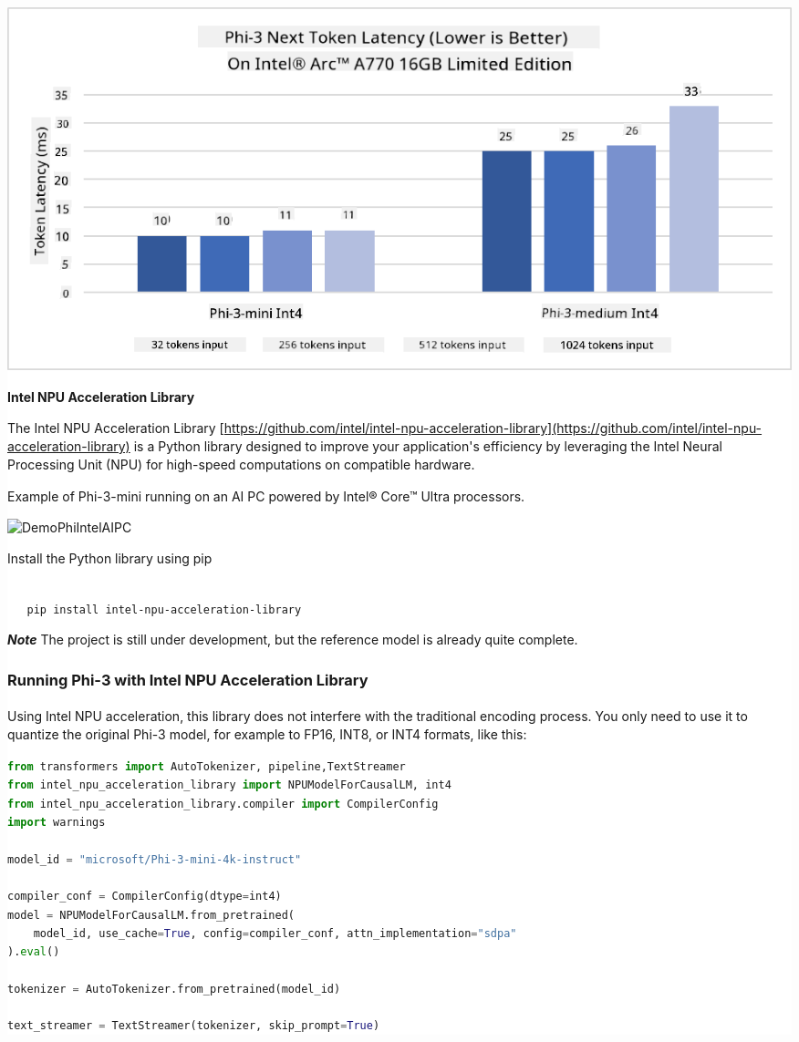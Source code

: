 ![Latency770](../../../../../translated_images/aipcphitokenlatency770.e923609a57c5d3946f8e89bedb78575d600a5b32a921ddb6ed96d02c8a169c1d.en.png)

**Intel NPU Acceleration Library**

The Intel NPU Acceleration Library [https://github.com/intel/intel-npu-acceleration-library](https://github.com/intel/intel-npu-acceleration-library) is a Python library designed to improve your application's efficiency by leveraging the Intel Neural Processing Unit (NPU) for high-speed computations on compatible hardware.

Example of Phi-3-mini running on an AI PC powered by Intel® Core™ Ultra processors.

![DemoPhiIntelAIPC](../../../../../imgs/01/03/AIPC/aipcphi3-mini.gif)

Install the Python library using pip

```bash

   pip install intel-npu-acceleration-library

```

***Note*** The project is still under development, but the reference model is already quite complete.

### **Running Phi-3 with Intel NPU Acceleration Library**

Using Intel NPU acceleration, this library does not interfere with the traditional encoding process. You only need to use it to quantize the original Phi-3 model, for example to FP16, INT8, or INT4 formats, like this:

```python
from transformers import AutoTokenizer, pipeline,TextStreamer
from intel_npu_acceleration_library import NPUModelForCausalLM, int4
from intel_npu_acceleration_library.compiler import CompilerConfig
import warnings

model_id = "microsoft/Phi-3-mini-4k-instruct"

compiler_conf = CompilerConfig(dtype=int4)
model = NPUModelForCausalLM.from_pretrained(
    model_id, use_cache=True, config=compiler_conf, attn_implementation="sdpa"
).eval()

tokenizer = AutoTokenizer.from_pretrained(model_id)

text_streamer = TextStreamer(tokenizer, skip_prompt=True)
```
